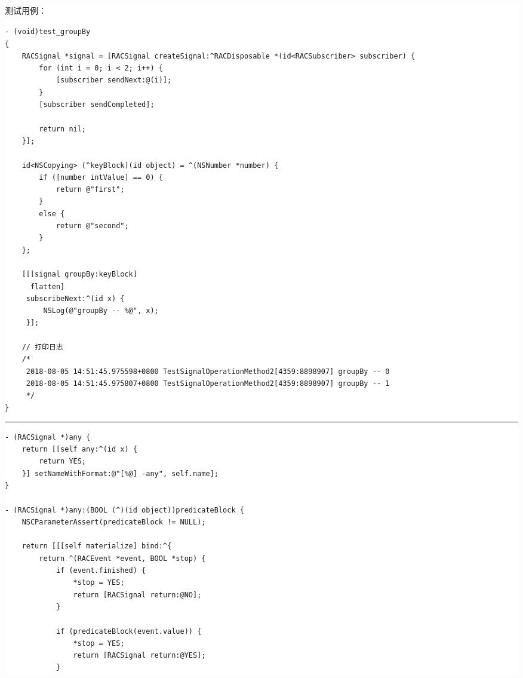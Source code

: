 测试用例：

    - (void)test_groupBy
    {
        RACSignal *signal = [RACSignal createSignal:^RACDisposable *(id<RACSubscriber> subscriber) {
            for (int i = 0; i < 2; i++) {
                [subscriber sendNext:@(i)];
            }
            [subscriber sendCompleted];
            
            return nil;
        }];
        
        id<NSCopying> (^keyBlock)(id object) = ^(NSNumber *number) {
            if ([number intValue] == 0) {
                return @"first";
            }
            else {
                return @"second";
            }
        };
        
        [[[signal groupBy:keyBlock]
          flatten]
         subscribeNext:^(id x) {
             NSLog(@"groupBy -- %@", x);
         }];
        
        // 打印日志
        /*
         2018-08-05 14:51:45.975598+0800 TestSignalOperationMethod2[4359:8898907] groupBy -- 0
         2018-08-05 14:51:45.975807+0800 TestSignalOperationMethod2[4359:8898907] groupBy -- 1
         */
    }
***
    - (RACSignal *)any {
    	return [[self any:^(id x) {
    		return YES;
    	}] setNameWithFormat:@"[%@] -any", self.name];
    }
    
    - (RACSignal *)any:(BOOL (^)(id object))predicateBlock {
    	NSCParameterAssert(predicateBlock != NULL);
    
    	return [[[self materialize] bind:^{
    		return ^(RACEvent *event, BOOL *stop) {
    			if (event.finished) {
    				*stop = YES;
    				return [RACSignal return:@NO];
    			}
    
    			if (predicateBlock(event.value)) {
    				*stop = YES;
    				return [RACSignal return:@YES];
    			}
    